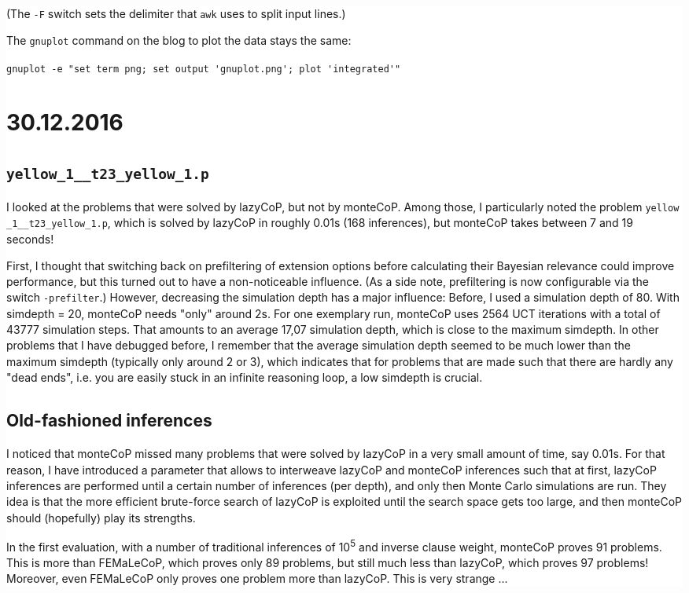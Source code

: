 (The `-F` switch sets the delimiter that `awk` uses to split input lines.)

The `gnuplot` command on the blog to plot the data stays the same:

    gnuplot -e "set term png; set output 'gnuplot.png'; plot 'integrated'"



30.12.2016
==========


`yellow_1__t23_yellow_1.p`
--------------------------

I looked at the problems that were solved by lazyCoP,
but not by monteCoP. Among those, I particularly noted
the problem `yellow_1__t23_yellow_1.p`, which is solved by
lazyCoP in roughly 0.01s (168 inferences),
but monteCoP takes between 7 and 19 seconds!

First, I thought that switching back on prefiltering of
extension options before calculating their Bayesian relevance
could improve performance, but this turned out to have a
non-noticeable influence.
(As a side note, prefiltering is now configurable via the switch
`-prefilter`.)
However, decreasing the simulation depth has a major influence:
Before, I used a simulation depth of 80.
With simdepth = 20, monteCoP needs "only" around 2s.
For one exemplary run, monteCoP uses 2564 UCT iterations
with a total of 43777 simulation steps. That amounts to
an average 17,07 simulation depth, which is close to the maximum simdepth.
In other problems that I have debugged before, I remember
that the average simulation depth seemed to be much lower than
the maximum simdepth (typically only around 2 or 3),
which indicates that for problems that are made such that
there are hardly any "dead ends", i.e. you are easily stuck in an
infinite reasoning loop, a low simdepth is crucial.


Old-fashioned inferences
------------------------

I noticed that monteCoP missed many problems that were solved by
lazyCoP in a very small amount of time, say 0.01s.
For that reason, I have introduced a parameter that allows to
interweave lazyCoP and monteCoP inferences such that at first,
lazyCoP inferences are performed until a certain number of
inferences (per depth), and only then Monte Carlo simulations are run.
They idea is that the more efficient brute-force search of lazyCoP
is exploited until the search space gets too large,
and then monteCoP should (hopefully) play its strengths.

In the first evaluation, with a number of traditional inferences of $10^5$
and inverse clause weight, monteCoP proves 91 problems.
This is more than FEMaLeCoP, which proves only 89 problems,
but still much less than lazyCoP, which proves 97 problems!
Moreover, even FEMaLeCoP only proves one problem more than lazyCoP.
This is very strange ...
